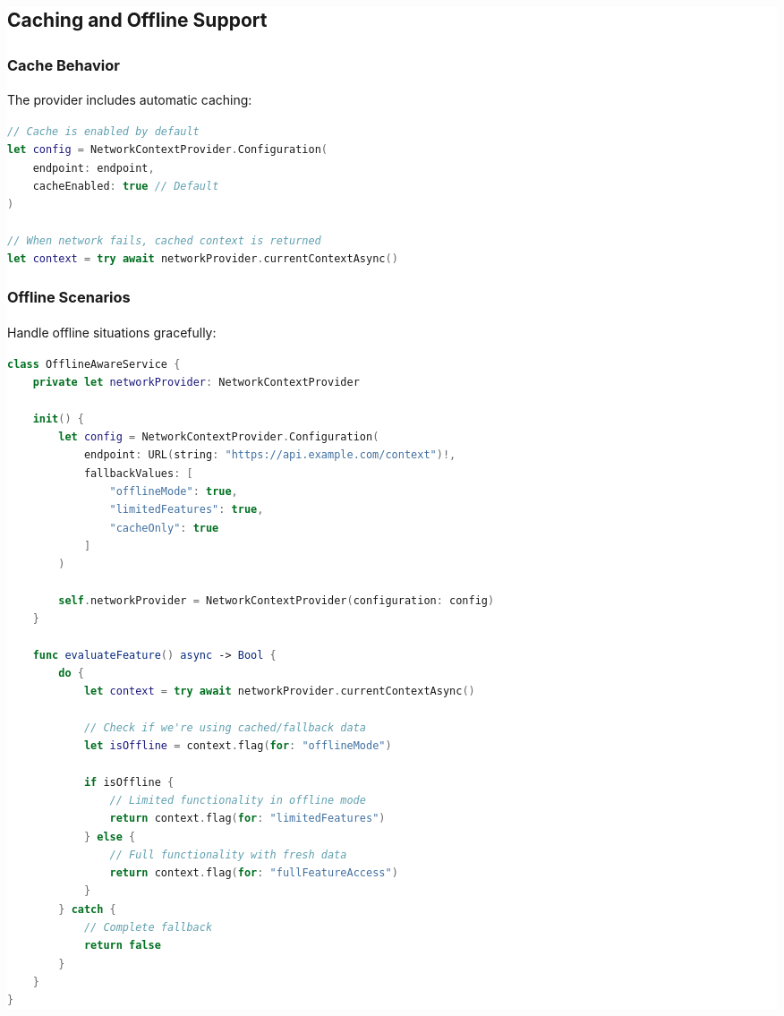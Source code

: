 ## Caching and Offline Support

### Cache Behavior

The provider includes automatic caching:

```swift
// Cache is enabled by default
let config = NetworkContextProvider.Configuration(
    endpoint: endpoint,
    cacheEnabled: true // Default
)

// When network fails, cached context is returned
let context = try await networkProvider.currentContextAsync()
```

### Offline Scenarios

Handle offline situations gracefully:

```swift
class OfflineAwareService {
    private let networkProvider: NetworkContextProvider
    
    init() {
        let config = NetworkContextProvider.Configuration(
            endpoint: URL(string: "https://api.example.com/context")!,
            fallbackValues: [
                "offlineMode": true,
                "limitedFeatures": true,
                "cacheOnly": true
            ]
        )
        
        self.networkProvider = NetworkContextProvider(configuration: config)
    }
    
    func evaluateFeature() async -> Bool {
        do {
            let context = try await networkProvider.currentContextAsync()
            
            // Check if we're using cached/fallback data
            let isOffline = context.flag(for: "offlineMode")
            
            if isOffline {
                // Limited functionality in offline mode
                return context.flag(for: "limitedFeatures")
            } else {
                // Full functionality with fresh data
                return context.flag(for: "fullFeatureAccess")
            }
        } catch {
            // Complete fallback
            return false
        }
    }
}
```
